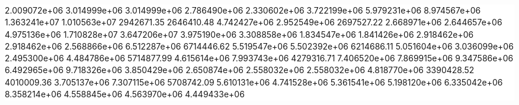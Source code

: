 <td>2.009072e+06</td>
<td>3.014999e+06</td>
<td>3.014999e+06</td>
<td>2.786490e+06</td>
<td>2.330602e+06</td>
<td>3.722199e+06</td>
<td>5.979231e+06</td>
<td>8.974567e+06</td>
<td>1.363241e+07</td>
<td>1.010563e+07</td>
<td>2942671.35</td>
<td>2646410.48</td>
<td>4.742427e+06</td>
<td>2.952549e+06</td>
<td>2697527.22</td>
<td>2.668971e+06</td>
<td>2.644657e+06</td>
<td>4.975136e+06</td>
<td>1.710828e+07</td>
<td>3.647206e+07</td>
<td>3.975190e+06</td>
<td>3.308858e+06</td>
<td>1.834547e+06</td>
<td>1.841426e+06</td>
<td>2.918462e+06</td>
<td>2.918462e+06</td>
<td>2.568866e+06</td>
<td>6.512287e+06</td>
<td>6714446.62</td>
<td>5.519547e+06</td>
<td>5.502392e+06</td>
<td>6214686.11</td>
<td>5.051604e+06</td>
<td>3.036099e+06</td>
<td>2.495300e+06</td>
<td>4.484786e+06</td>
<td>5714877.99</td>
<td>4.615614e+06</td>
<td>7.993743e+06</td>
<td>4279316.71</td>
<td>7.406520e+06</td>
<td>7.869915e+06</td>
<td>9.347586e+06</td>
<td>6.492965e+06</td>
<td>9.718326e+06</td>
<td>3.850429e+06</td>
<td>2.650874e+06</td>
<td>2.558032e+06</td>
<td>2.558032e+06</td>
<td>4.818770e+06</td>
<td>3390428.52</td>
<td>4010009.36</td>
<td>3.705137e+06</td>
<td>7.307115e+06</td>
<td>5708742.09</td>
<td>5.610131e+06</td>
<td>4.741528e+06</td>
<td>5.361541e+06</td>
<td>5.198120e+06</td>
<td>6.335042e+06</td>
<td>8.358214e+06</td>
<td>4.558845e+06</td>
<td>4.563970e+06</td>
<td>4.449433e+06</td>